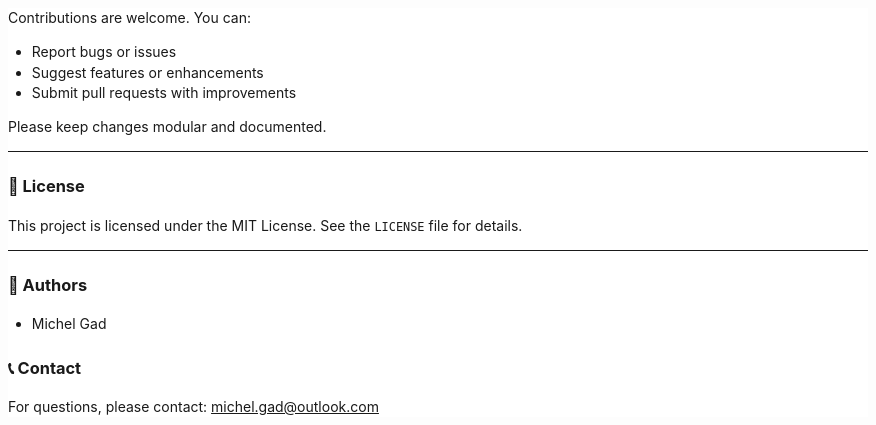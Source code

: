 Contributions are welcome. You can:
- Report bugs or issues
- Suggest features or enhancements
- Submit pull requests with improvements

Please keep changes modular and documented.

---

### 📄 License

This project is licensed under the MIT License. See the `LICENSE` file for details.

---

### 👥 Authors

- Michel Gad

### 📞 Contact

For questions, please contact: michel.gad@outlook.com

